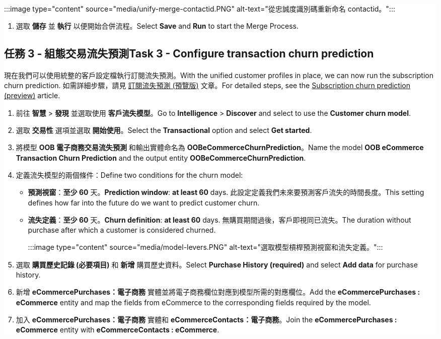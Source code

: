    :::image type="content" source="media/unify-merge-contactid.PNG" alt-text="從忠誠度識別碼重新命名 contactid。":::

1. <span data-ttu-id="a0af7-179">選取 **儲存** 並 **執行** 以便開始合併流程。</span><span class="sxs-lookup"><span data-stu-id="a0af7-179">Select **Save** and **Run** to start the Merge Process.</span></span>



## <a name="task-3---configure-transaction-churn-prediction"></a><span data-ttu-id="a0af7-180">任務 3 - 組態交易流失預測</span><span class="sxs-lookup"><span data-stu-id="a0af7-180">Task 3 - Configure transaction churn prediction</span></span>

<span data-ttu-id="a0af7-181">現在我們可以使用統整的客戶設定檔執行訂閱流失預測。</span><span class="sxs-lookup"><span data-stu-id="a0af7-181">With the unified customer profiles in place, we can now run the subscription churn prediction.</span></span> <span data-ttu-id="a0af7-182">如需詳細步驟，請見 [訂閱流失預測 (預覽版)](predict-subscription-churn.md) 文章。</span><span class="sxs-lookup"><span data-stu-id="a0af7-182">For detailed steps, see the [Subscription churn prediction (preview)](predict-subscription-churn.md) article.</span></span> 

1. <span data-ttu-id="a0af7-183">前往 **智慧** > **發現** 並選取使用 **客戶流失模型**。</span><span class="sxs-lookup"><span data-stu-id="a0af7-183">Go to **Intelligence** > **Discover** and select to use the **Customer churn model**.</span></span>

1. <span data-ttu-id="a0af7-184">選取 **交易性** 選項並選取 **開始使用**。</span><span class="sxs-lookup"><span data-stu-id="a0af7-184">Select the **Transactional** option and select **Get started**.</span></span>

1. <span data-ttu-id="a0af7-185">將模型 **OOB 電子商務交易流失預測** 和輸出實體命名為 **OOBeCommerceChurnPrediction**。</span><span class="sxs-lookup"><span data-stu-id="a0af7-185">Name the model **OOB eCommerce Transaction Churn Prediction** and the output entity **OOBeCommerceChurnPrediction**.</span></span>

1. <span data-ttu-id="a0af7-186">定義流失模型的兩個條件：</span><span class="sxs-lookup"><span data-stu-id="a0af7-186">Define two conditions for the churn model:</span></span>

   * <span data-ttu-id="a0af7-187">**預測視窗**：**至少 60** 天。</span><span class="sxs-lookup"><span data-stu-id="a0af7-187">**Prediction window**: **at least 60** days.</span></span> <span data-ttu-id="a0af7-188">此設定定義我們未來要預測客戶流失的時間長度。</span><span class="sxs-lookup"><span data-stu-id="a0af7-188">This setting defines how far into the future do we want to predict customer churn.</span></span>

   * <span data-ttu-id="a0af7-189">**流失定義**：**至少 60** 天。</span><span class="sxs-lookup"><span data-stu-id="a0af7-189">**Churn definition**: **at least 60** days.</span></span> <span data-ttu-id="a0af7-190">無購買期間過後，客戶即視同已流失。</span><span class="sxs-lookup"><span data-stu-id="a0af7-190">The duration without purchase after which a customer is considered churned.</span></span>

     :::image type="content" source="media/model-levers.PNG" alt-text="選取模型槓桿預測視窗和流失定義。":::

1. <span data-ttu-id="a0af7-192">選取 **購買歷史記錄 (必要項目)** 和 **新增** 購買歷史資料。</span><span class="sxs-lookup"><span data-stu-id="a0af7-192">Select **Purchase History (required)** and select **Add data** for purchase history.</span></span>

1. <span data-ttu-id="a0af7-193">新增 **eCommercePurchases：電子商務** 實體並將電子商務欄位對應到模型所需的對應欄位。</span><span class="sxs-lookup"><span data-stu-id="a0af7-193">Add the **eCommercePurchases : eCommerce** entity and map the fields from eCommerce to the corresponding fields required by the model.</span></span>

1. <span data-ttu-id="a0af7-194">加入 **eCommercePurchases：電子商務** 實體和 **eCommerceContacts：電子商務**。</span><span class="sxs-lookup"><span data-stu-id="a0af7-194">Join the **eCommercePurchases : eCommerce** entity with **eCommerceContacts : eCommerce**.</span></span>

